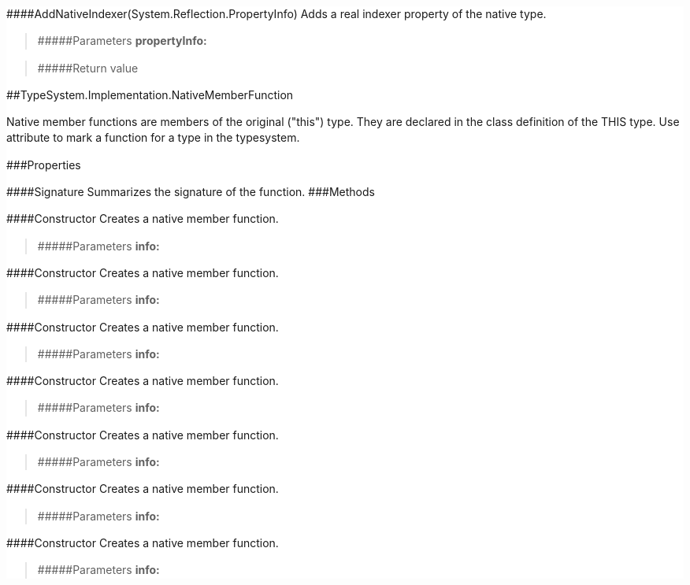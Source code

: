 ####AddNativeIndexer(System.Reflection.PropertyInfo)
Adds a real indexer property of the native type.
> #####Parameters
> **propertyInfo:** 

> #####Return value
> 

##TypeSystem.Implementation.NativeMemberFunction
            
Native member functions are members of the original ("this") type. They are declared in the class definition of the THIS type. Use attribute to mark a function for a type in the typesystem.
        
###Properties

####Signature
Summarizes the signature of the function.
###Methods


####Constructor
Creates a native member function.
> #####Parameters
> **info:** 


####Constructor
Creates a native member function.
> #####Parameters
> **info:** 


####Constructor
Creates a native member function.
> #####Parameters
> **info:** 


####Constructor
Creates a native member function.
> #####Parameters
> **info:** 


####Constructor
Creates a native member function.
> #####Parameters
> **info:** 


####Constructor
Creates a native member function.
> #####Parameters
> **info:** 


####Constructor
Creates a native member function.
> #####Parameters
> **info:** 
